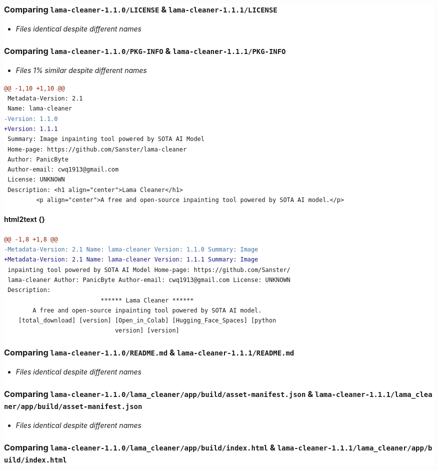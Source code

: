 ### Comparing `lama-cleaner-1.1.0/LICENSE` & `lama-cleaner-1.1.1/LICENSE`

 * *Files identical despite different names*

### Comparing `lama-cleaner-1.1.0/PKG-INFO` & `lama-cleaner-1.1.1/PKG-INFO`

 * *Files 1% similar despite different names*

```diff
@@ -1,10 +1,10 @@
 Metadata-Version: 2.1
 Name: lama-cleaner
-Version: 1.1.0
+Version: 1.1.1
 Summary: Image inpainting tool powered by SOTA AI Model
 Home-page: https://github.com/Sanster/lama-cleaner
 Author: PanicByte
 Author-email: cwq1913@gmail.com
 License: UNKNOWN
 Description: <h1 align="center">Lama Cleaner</h1>
         <p align="center">A free and open-source inpainting tool powered by SOTA AI model.</p>
```

#### html2text {}

```diff
@@ -1,8 +1,8 @@
-Metadata-Version: 2.1 Name: lama-cleaner Version: 1.1.0 Summary: Image
+Metadata-Version: 2.1 Name: lama-cleaner Version: 1.1.1 Summary: Image
 inpainting tool powered by SOTA AI Model Home-page: https://github.com/Sanster/
 lama-cleaner Author: PanicByte Author-email: cwq1913@gmail.com License: UNKNOWN
 Description:
                           ****** Lama Cleaner ******
        A free and open-source inpainting tool powered by SOTA AI model.
    [total_download] [version] [Open_in_Colab] [Hugging_Face_Spaces] [python
                               version] [version]
```

### Comparing `lama-cleaner-1.1.0/README.md` & `lama-cleaner-1.1.1/README.md`

 * *Files identical despite different names*

### Comparing `lama-cleaner-1.1.0/lama_cleaner/app/build/asset-manifest.json` & `lama-cleaner-1.1.1/lama_cleaner/app/build/asset-manifest.json`

 * *Files identical despite different names*

### Comparing `lama-cleaner-1.1.0/lama_cleaner/app/build/index.html` & `lama-cleaner-1.1.1/lama_cleaner/app/build/index.html`
